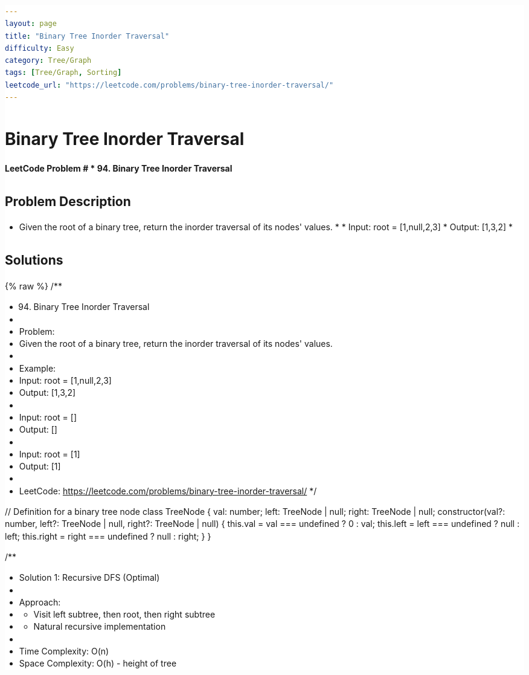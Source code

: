 ```yaml
---
layout: page
title: "Binary Tree Inorder Traversal"
difficulty: Easy
category: Tree/Graph
tags: [Tree/Graph, Sorting]
leetcode_url: "https://leetcode.com/problems/binary-tree-inorder-traversal/"
---
```


# Binary Tree Inorder Traversal

**LeetCode Problem # * 94. Binary Tree Inorder Traversal**

## Problem Description

 * Given the root of a binary tree, return the inorder traversal of its nodes' values.  *  * Input: root = [1,null,2,3]  * Output: [1,3,2]  * 

## Solutions

{% raw %}
/**
 * 94. Binary Tree Inorder Traversal
 *
 * Problem:
 * Given the root of a binary tree, return the inorder traversal of its nodes' values.
 *
 * Example:
 * Input: root = [1,null,2,3]
 * Output: [1,3,2]
 *
 * Input: root = []
 * Output: []
 *
 * Input: root = [1]
 * Output: [1]
 *
 * LeetCode: https://leetcode.com/problems/binary-tree-inorder-traversal/
 */

// Definition for a binary tree node
class TreeNode {
  val: number;
  left: TreeNode | null;
  right: TreeNode | null;
  constructor(val?: number, left?: TreeNode | null, right?: TreeNode | null) {
    this.val = val === undefined ? 0 : val;
    this.left = left === undefined ? null : left;
    this.right = right === undefined ? null : right;
  }
}

/**
 * Solution 1: Recursive DFS (Optimal)
 *
 * Approach:
 * - Visit left subtree, then root, then right subtree
 * - Natural recursive implementation
 *
 * Time Complexity: O(n)
 * Space Complexity: O(h) - height of tree